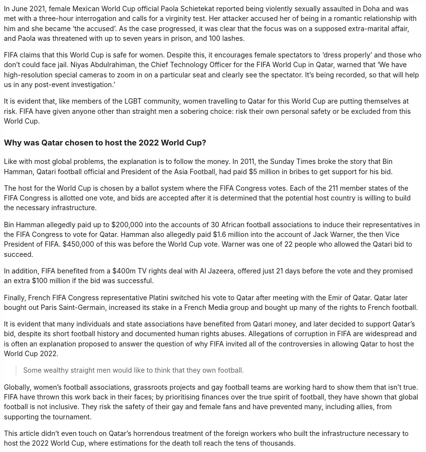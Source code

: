 In June 2021, female Mexican World Cup official Paola Schietekat reported being violently sexually assaulted in Doha and was met with a three-hour interrogation and calls for a virginity test. Her attacker accused her of being in a romantic relationship with him and she became ‘the accused’. As the case progressed, it was clear that the focus was on a supposed extra-marital affair, and Paola was threatened with up to seven years in prison, and 100 lashes.

FIFA claims that this World Cup is safe for women. Despite this, it encourages female spectators to ‘dress properly’ and those who don’t could face jail. Niyas Abdulrahiman, the Chief Technology Officer for the FIFA World Cup in Qatar, warned that ‘We have high-resolution special cameras to zoom in on a particular seat and clearly see the spectator. It’s being recorded, so that will help us in any post-event investigation.’

It is evident that, like members of the LGBT community, women travelling to Qatar for this World Cup are putting themselves at risk. FIFA have given anyone other than straight men a sobering choice: risk their own personal safety or be excluded from this World Cup.

### **Why was Qatar chosen to host the 2022 World Cup?**

Like with most global problems, the explanation is to follow the money. In 2011, the Sunday Times broke the story that Bin Hamman, Qatari football official and President of the Asia Football, had paid $5 million in bribes to get support for his bid.

The host for the World Cup is chosen by a ballot system where the FIFA Congress votes. Each of the 211 member states of the FIFA Congress is allotted one vote, and bids are accepted after it is determined that the potential host country is willing to build the necessary infrastructure.

Bin Hamman allegedly paid up to $200,000 into the accounts of 30 African football associations to induce their representatives in the FIFA Congress to vote for Qatar. Hamman also allegedly paid $1.6 million into the account of Jack Warner, the then Vice President of FIFA. $450,000 of this was before the World Cup vote. Warner was one of 22 people who allowed the Qatari bid to succeed.

In addition, FIFA benefited from a $400m TV rights deal with Al Jazeera, offered just 21 days before the vote and they promised an extra $100 million if the bid was successful.

Finally, French FIFA Congress representative Platini switched his vote to Qatar after meeting with the Emir of Qatar. Qatar later bought out Paris Saint-Germain, increased its stake in a French Media group and bought up many of the rights to French football.

It is evident that many individuals and state associations have benefited from Qatari money, and later decided to support Qatar’s bid, despite its short football history and documented human rights abuses. Allegations of corruption in FIFA are widespread and is often an explanation proposed to answer the question of why FIFA invited all of the controversies in allowing Qatar to host the World Cup 2022.

> Some wealthy straight men would like to think that they own football.

Globally, women’s football associations, grassroots projects and gay football teams are working hard to show them that isn’t true. FIFA have thrown this work back in their faces; by prioritising finances over the true spirit of football, they have shown that global football is not inclusive. They risk the safety of their gay and female fans and have prevented many, including allies, from supporting the tournament.

This article didn’t even touch on Qatar’s horrendous treatment of the foreign workers who built the infrastructure necessary to host the 2022 World Cup, where estimations for the death toll reach the tens of thousands.
